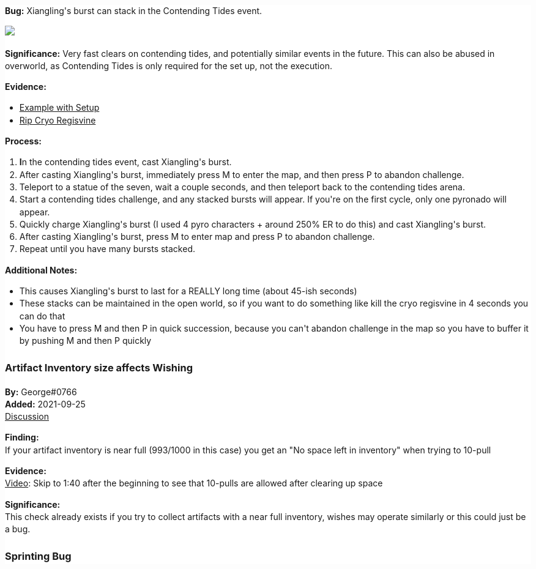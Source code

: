 **Bug:** Xiangling's burst can stack in the Contending Tides event.

![](../../.gitbook/assets/xlburststack.png)

**Significance:** Very fast clears on contending tides, and potentially similar events in the future. This can also be abused in overworld, as Contending Tides is only required for the set up, not the execution.

**Evidence:**

* [Example with Setup](https://youtu.be/OVFeSfE8pSQ)
* [Rip Cryo Regisvine](https://youtu.be/V9_AoUDVKaY)

**Process:**

1. **I**n the contending tides event, cast Xiangling's burst.
2. After casting Xiangling's burst, immediately press M to enter the map, and then press P to abandon challenge.
3. Teleport to a statue of the seven, wait a couple seconds, and then teleport back to the contending tides arena.
4. Start a contending tides challenge, and any stacked bursts will appear. If you're on the first cycle, only one pyronado will appear.
5. Quickly charge Xiangling's burst \(I used 4 pyro characters + around 250% ER to do this\) and cast Xiangling's burst.
6. After casting Xiangling's burst, press M to enter map and press P to abandon challenge.
7. Repeat until you have many bursts stacked.

**Additional Notes:**

* This causes Xiangling's burst to last for a REALLY long time \(about 45-ish seconds\)
* These stacks can be maintained in the open world, so if you want to do something like kill the cryo regisvine in 4 seconds you can do that
* You have to press M and then P in quick succession, because you can't abandon challenge in the map so you have to buffer it by pushing M and then P quickly[ ](https://youtu.be/V9_AoUDVKaY)

### Artifact Inventory size affects Wishing

**By:** George#0766  
**Added:** 2021-09-25  
[Discussion](https://tickettool.xyz/direct?url=https://cdn.discordapp.com/attachments/890023724240216064/891163055684223016/transcript-artifact-inventory-size.html)

**Finding:**  
If your artifact inventory is near full (993/1000 in this case) you get an "No space left in inventory" when trying to 10-pull

**Evidence:**  
[Video](https://youtu.be/toy57DZwUhA): Skip to 1:40 after the beginning to see that 10-pulls are allowed after clearing up space

**Significance:**  
This check already exists if you try to collect artifacts with a near full inventory, wishes may operate similarly or this could just be a bug.

### Sprinting Bug
